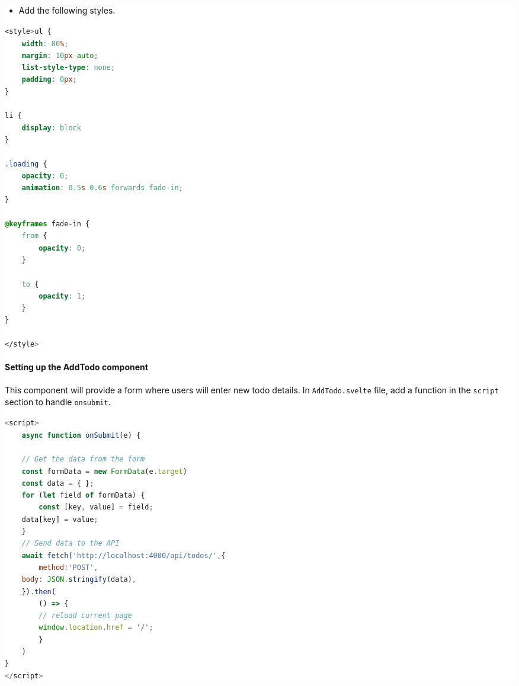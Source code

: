 - Add the following styles.

```css
<style>ul {
    width: 80%;
    margin: 10px auto;
    list-style-type: none;
    padding: 0px;
}

li {
    display: block
}

.loading {
    opacity: 0;
    animation: 0.5s 0.6s forwards fade-in;
}

@keyframes fade-in {
    from {
        opacity: 0;
    }

    to {
        opacity: 1;
    }
}

</style>
```

#### Setting up the AddTodo component
This component will provide a form where users will enter new todo details. In `AddTodo.svelte` file, add a function in the `script` section to handle `onsubmit`.

```js
<script>
    async function onSubmit(e) {

    // Get the data from the form
    const formData = new FormData(e.target)
    const data = { };
    for (let field of formData) {
        const [key, value] = field;
    data[key] = value;    
    }
    // Send data to the API
    await fetch('http://localhost:4000/api/todos/',{
        method:'POST',
    body: JSON.stringify(data),
    }).then(
        () => {
        // reload current page
        window.location.href = '/';
        }
    )     
}
</script>
```
